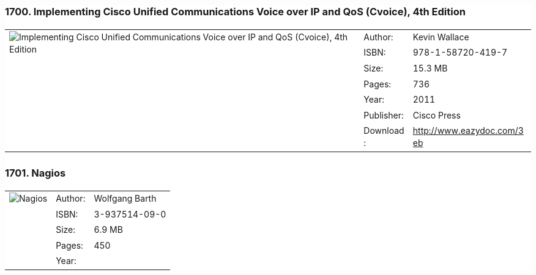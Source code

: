 ### 1700. Implementing Cisco Unified Communications Voice over IP and QoS (Cvoice), 4th Edition

<table>
    <tr>
        <td rowspan="7">
            <img alt="Implementing Cisco Unified Communications Voice over IP and QoS (Cvoice), 4th Edition" src="http://it-ebooks.info/images/ebooks/11/implementing_cisco_unified_communications_voice_over_ip_and_qos_cvoice_4th_edition.jpg">
        </td>
        <td>Author:</td>
        <td>Kevin Wallace</td>
    </tr>
    <tr>
        <td>ISBN:</td>
        <td>978-1-58720-419-7</td>
    </tr>
    <tr>
        <td>Size:</td>
        <td>15.3 MB</td>
    </tr>
    <tr>
        <td>Pages:</td>
        <td>736</td>
    </tr>
    <tr>
        <td>Year:</td>
        <td>2011</td>
    </tr>
    <tr>
        <td>Publisher:</td>
        <td>Cisco Press</td>
    </tr>
    <tr>
        <td>Download:</td>
        <td><a title="Download Implementing Cisco Unified Communications Voice over IP and QoS (Cvoice), 4th Edition pdf" href="http://www.eazydoc.com/3eb">http://www.eazydoc.com/3eb</a></td>
    </tr>
</table>

### 1701. Nagios

<table>
    <tr>
        <td rowspan="7">
            <img alt="Nagios" src="http://it-ebooks.info/images/ebooks/15/nagios.jpg">
        </td>
        <td>Author:</td>
        <td>Wolfgang Barth</td>
    </tr>
    <tr>
        <td>ISBN:</td>
        <td>3-937514-09-0</td>
    </tr>
    <tr>
        <td>Size:</td>
        <td>6.9 MB</td>
    </tr>
    <tr>
        <td>Pages:</td>
        <td>450</td>
    </tr>
    <tr>
        <td>Year:</td>